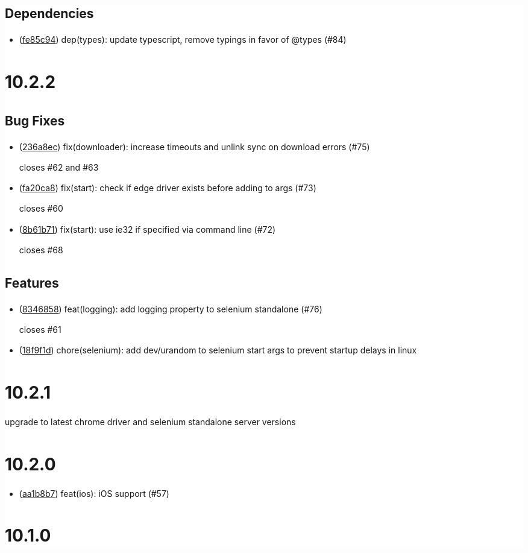 ## Dependencies

- ([fe85c94](https://github.com/angular/webdriver-manager/commit/fe85c94e8db0680be25461cd3ea1ef59fc4d8fa4))
  dep(types): update typescript, remove typings in favor of @types (#84)

# 10.2.2

## Bug Fixes

- ([236a8ec](https://github.com/angular/webdriver-manager/commit/236a8ec901133cb21247fc452d7ef7c9d5fed172))
  fix(downloader): increase timeouts and unlink sync on download errors (#75)

  closes #62 and #63
- ([fa20ca8](https://github.com/angular/webdriver-manager/commit/fa20ca82e191b122ed49b144b8ebc53ee3b92a9d))
  fix(start): check if edge driver exists before adding to args (#73)

  closes #60
- ([8b61b71](https://github.com/angular/webdriver-manager/commit/8b61b71410dbca6e205fbc599b954fe61a8ee937))
  fix(start): use ie32 if specified via command line (#72)

  closes #68

## Features

- ([8346858](https://github.com/angular/webdriver-manager/commit/83468588fc21f7584b76a8c55afe659db045a4c9))
  feat(logging): add logging property to selenium standalone (#76)

  closes #61
- ([18f9f1d](https://github.com/angular/webdriver-manager/commit/18f9f1dfea02cd8f5c5a2cd5f09130f0ca24f68a))
  chore(selenium): add dev/urandom to selenium start args to prevent startup delays in linux


# 10.2.1

upgrade to latest chrome driver and selenium standalone server versions

# 10.2.0

- ([aa1b8b7](https://github.com/angular/webdriver-manager/commit/aa1b8b7cd9295f02b9bf69274e21eef1a7f3b7f0))
  feat(ios): iOS support (#57)

# 10.1.0
